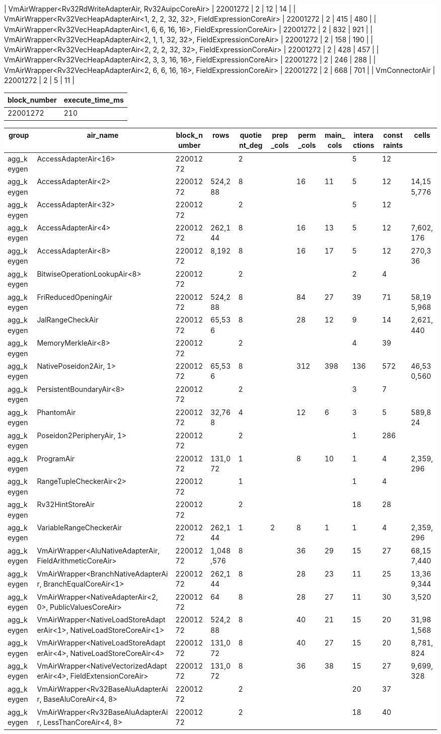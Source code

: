 | VmAirWrapper<Rv32RdWriteAdapterAir, Rv32AuipcCoreAir> | 22001272 | 2 | 12 | 14 | 
| VmAirWrapper<Rv32VecHeapAdapterAir<1, 2, 2, 32, 32>, FieldExpressionCoreAir> | 22001272 | 2 | 415 | 480 | 
| VmAirWrapper<Rv32VecHeapAdapterAir<1, 6, 6, 16, 16>, FieldExpressionCoreAir> | 22001272 | 2 | 832 | 921 | 
| VmAirWrapper<Rv32VecHeapAdapterAir<2, 1, 1, 32, 32>, FieldExpressionCoreAir> | 22001272 | 2 | 158 | 190 | 
| VmAirWrapper<Rv32VecHeapAdapterAir<2, 2, 2, 32, 32>, FieldExpressionCoreAir> | 22001272 | 2 | 428 | 457 | 
| VmAirWrapper<Rv32VecHeapAdapterAir<2, 3, 3, 16, 16>, FieldExpressionCoreAir> | 22001272 | 2 | 246 | 288 | 
| VmAirWrapper<Rv32VecHeapAdapterAir<2, 6, 6, 16, 16>, FieldExpressionCoreAir> | 22001272 | 2 | 668 | 701 | 
| VmConnectorAir | 22001272 | 2 | 5 | 11 | 

| block_number | execute_time_ms |
| --- | --- |
| 22001272 | 210 | 

| group | air_name | block_number | rows | quotient_deg | prep_cols | perm_cols | main_cols | interactions | constraints | cells |
| --- | --- | --- | --- | --- | --- | --- | --- | --- | --- | --- |
| agg_keygen | AccessAdapterAir<16> | 22001272 |  | 2 |  |  |  | 5 | 12 |  | 
| agg_keygen | AccessAdapterAir<2> | 22001272 | 524,288 | 8 |  | 16 | 11 | 5 | 12 | 14,155,776 | 
| agg_keygen | AccessAdapterAir<32> | 22001272 |  | 2 |  |  |  | 5 | 12 |  | 
| agg_keygen | AccessAdapterAir<4> | 22001272 | 262,144 | 8 |  | 16 | 13 | 5 | 12 | 7,602,176 | 
| agg_keygen | AccessAdapterAir<8> | 22001272 | 8,192 | 8 |  | 16 | 17 | 5 | 12 | 270,336 | 
| agg_keygen | BitwiseOperationLookupAir<8> | 22001272 |  | 2 |  |  |  | 2 | 4 |  | 
| agg_keygen | FriReducedOpeningAir | 22001272 | 524,288 | 8 |  | 84 | 27 | 39 | 71 | 58,195,968 | 
| agg_keygen | JalRangeCheckAir | 22001272 | 65,536 | 8 |  | 28 | 12 | 9 | 14 | 2,621,440 | 
| agg_keygen | MemoryMerkleAir<8> | 22001272 |  | 2 |  |  |  | 4 | 39 |  | 
| agg_keygen | NativePoseidon2Air<BabyBearParameters>, 1> | 22001272 | 65,536 | 8 |  | 312 | 398 | 136 | 572 | 46,530,560 | 
| agg_keygen | PersistentBoundaryAir<8> | 22001272 |  | 2 |  |  |  | 3 | 7 |  | 
| agg_keygen | PhantomAir | 22001272 | 32,768 | 4 |  | 12 | 6 | 3 | 5 | 589,824 | 
| agg_keygen | Poseidon2PeripheryAir<BabyBearParameters>, 1> | 22001272 |  | 2 |  |  |  | 1 | 286 |  | 
| agg_keygen | ProgramAir | 22001272 | 131,072 | 1 |  | 8 | 10 | 1 | 4 | 2,359,296 | 
| agg_keygen | RangeTupleCheckerAir<2> | 22001272 |  | 1 |  |  |  | 1 | 4 |  | 
| agg_keygen | Rv32HintStoreAir | 22001272 |  | 2 |  |  |  | 18 | 28 |  | 
| agg_keygen | VariableRangeCheckerAir | 22001272 | 262,144 | 1 | 2 | 8 | 1 | 1 | 4 | 2,359,296 | 
| agg_keygen | VmAirWrapper<AluNativeAdapterAir, FieldArithmeticCoreAir> | 22001272 | 1,048,576 | 8 |  | 36 | 29 | 15 | 27 | 68,157,440 | 
| agg_keygen | VmAirWrapper<BranchNativeAdapterAir, BranchEqualCoreAir<1> | 22001272 | 262,144 | 8 |  | 28 | 23 | 11 | 25 | 13,369,344 | 
| agg_keygen | VmAirWrapper<NativeAdapterAir<2, 0>, PublicValuesCoreAir> | 22001272 | 64 | 8 |  | 28 | 27 | 11 | 30 | 3,520 | 
| agg_keygen | VmAirWrapper<NativeLoadStoreAdapterAir<1>, NativeLoadStoreCoreAir<1> | 22001272 | 524,288 | 8 |  | 40 | 21 | 15 | 20 | 31,981,568 | 
| agg_keygen | VmAirWrapper<NativeLoadStoreAdapterAir<4>, NativeLoadStoreCoreAir<4> | 22001272 | 131,072 | 8 |  | 40 | 27 | 15 | 20 | 8,781,824 | 
| agg_keygen | VmAirWrapper<NativeVectorizedAdapterAir<4>, FieldExtensionCoreAir> | 22001272 | 131,072 | 8 |  | 36 | 38 | 15 | 27 | 9,699,328 | 
| agg_keygen | VmAirWrapper<Rv32BaseAluAdapterAir, BaseAluCoreAir<4, 8> | 22001272 |  | 2 |  |  |  | 20 | 37 |  | 
| agg_keygen | VmAirWrapper<Rv32BaseAluAdapterAir, LessThanCoreAir<4, 8> | 22001272 |  | 2 |  |  |  | 18 | 40 |  | 
